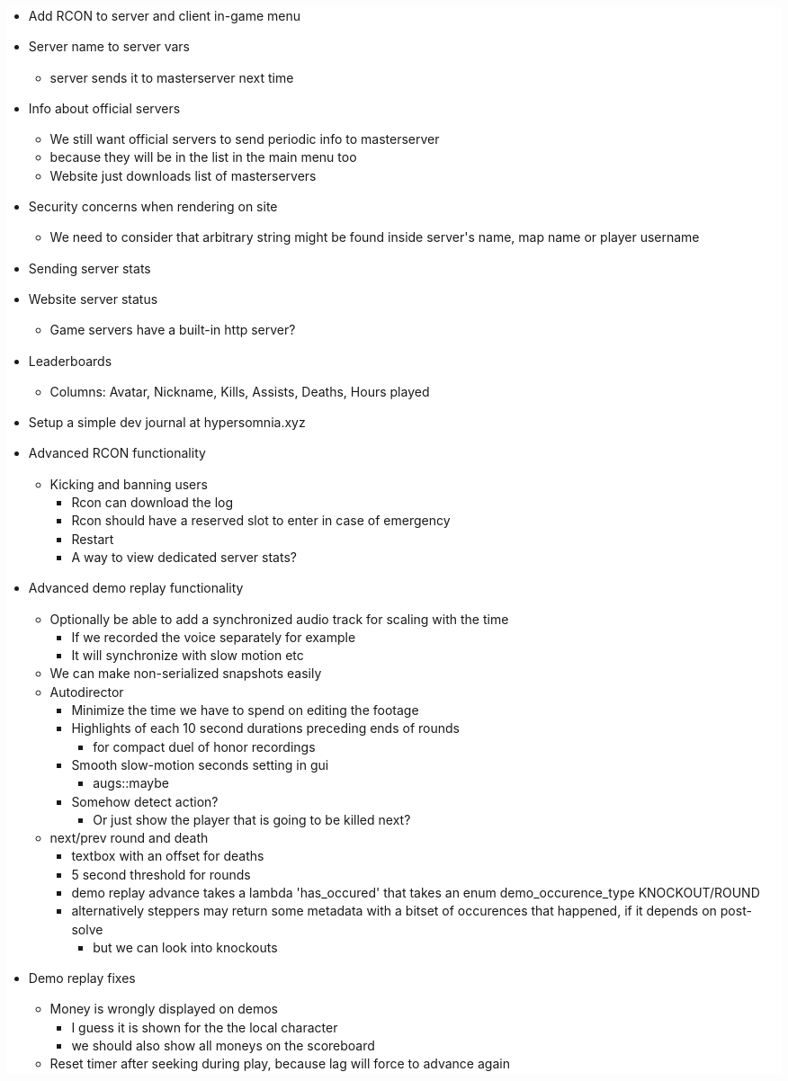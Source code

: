- Add RCON to server and client in-game menu

- Server name to server vars
    - server sends it to masterserver next time

- Info about official servers
    - We still want official servers to send periodic info to masterserver 
    - because they will be in the list in the main menu too
    - Website just downloads list of masterservers
    
- Security concerns when rendering on site
    - We need to consider that arbitrary string might be found inside server's name, map name or player username

- Sending server stats

- Website server status
    - Game servers have a built-in http server?

- Leaderboards
    - Columns: Avatar, Nickname, Kills, Assists, Deaths, Hours played

- Setup a simple dev journal at hypersomnia.xyz

- Advanced RCON functionality
    - Kicking and banning users
        - Rcon can download the log
        - Rcon should have a reserved slot to enter in case of emergency
        - Restart
        - A way to view dedicated server stats?

- Advanced demo replay functionality 
    - Optionally be able to add a synchronized audio track for scaling with the time
        - If we recorded the voice separately for example
        - It will synchronize with slow motion etc
    - We can make non-serialized snapshots easily
    - Autodirector
        - Minimize the time we have to spend on editing the footage
        - Highlights of each 10 second durations preceding ends of rounds
            - for compact duel of honor recordings
        - Smooth slow-motion seconds setting in gui
            - augs::maybe
        - Somehow detect action?
            - Or just show the player that is going to be killed next?
    - next/prev round and death
        - textbox with an offset for deaths
        - 5 second threshold for rounds
        - demo replay advance takes a lambda 'has_occured' that takes an enum demo_occurence_type KNOCKOUT/ROUND
        - alternatively steppers may return some metadata with a bitset of occurences that happened, if it depends on post-solve
            - but we can look into knockouts

- Demo replay fixes
    - Money is wrongly displayed on demos
        - I guess it is shown for the the local character
        - we should also show all moneys on the scoreboard
    - Reset timer after seeking during play, because lag will force to advance again
